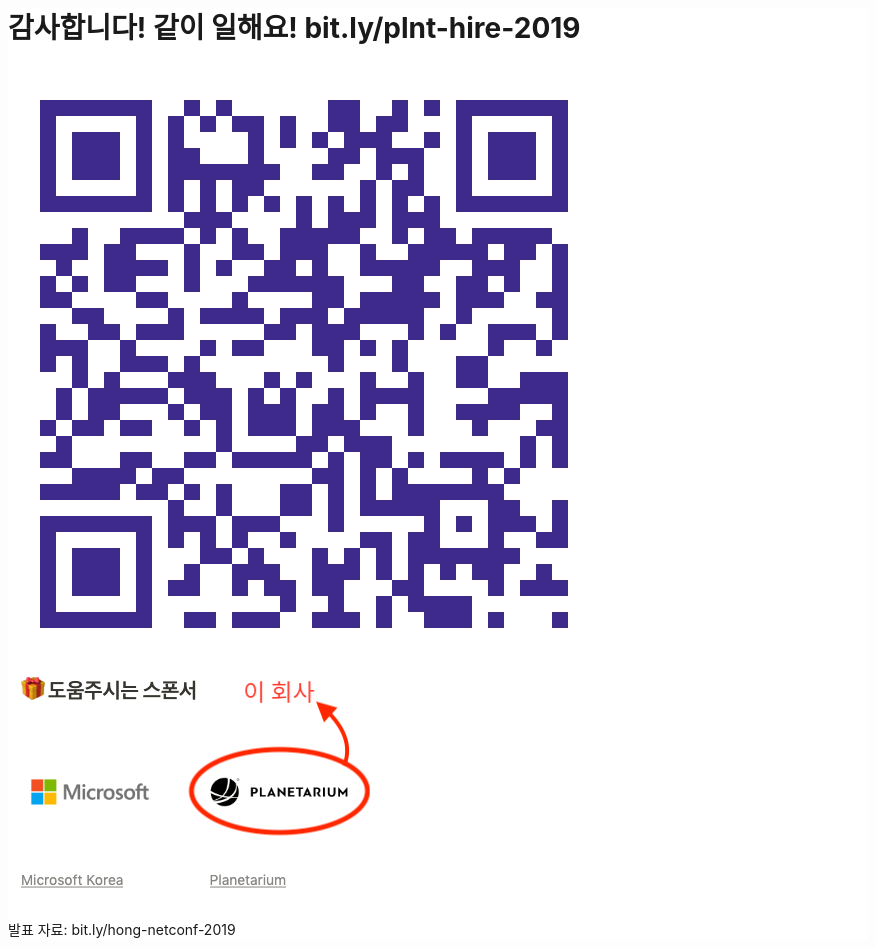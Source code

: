 


감사합니다! 같이 일해요! bit.ly/plnt-hire-2019
========================

[![](hiring.png)](https://bit.ly/plnt-hire-2019) [![](planetarium-sponser.png)](https://planetariumhq.com/)

발표 자료: bit.ly/hong-netconf-2019